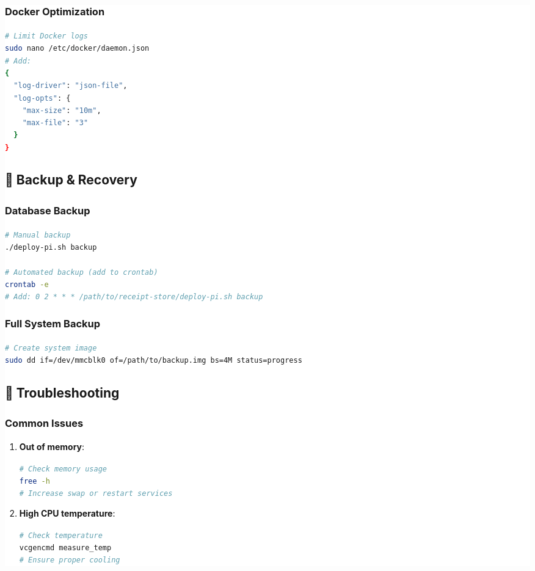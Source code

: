 ### Docker Optimization

```bash
# Limit Docker logs
sudo nano /etc/docker/daemon.json
# Add:
{
  "log-driver": "json-file",
  "log-opts": {
    "max-size": "10m",
    "max-file": "3"
  }
}
```

## 🔄 Backup & Recovery

### Database Backup

```bash
# Manual backup
./deploy-pi.sh backup

# Automated backup (add to crontab)
crontab -e
# Add: 0 2 * * * /path/to/receipt-store/deploy-pi.sh backup
```

### Full System Backup

```bash
# Create system image
sudo dd if=/dev/mmcblk0 of=/path/to/backup.img bs=4M status=progress
```

## 🚨 Troubleshooting

### Common Issues

1. **Out of memory**:
   ```bash
   # Check memory usage
   free -h
   # Increase swap or restart services
   ```

2. **High CPU temperature**:
   ```bash
   # Check temperature
   vcgencmd measure_temp
   # Ensure proper cooling
   ```
